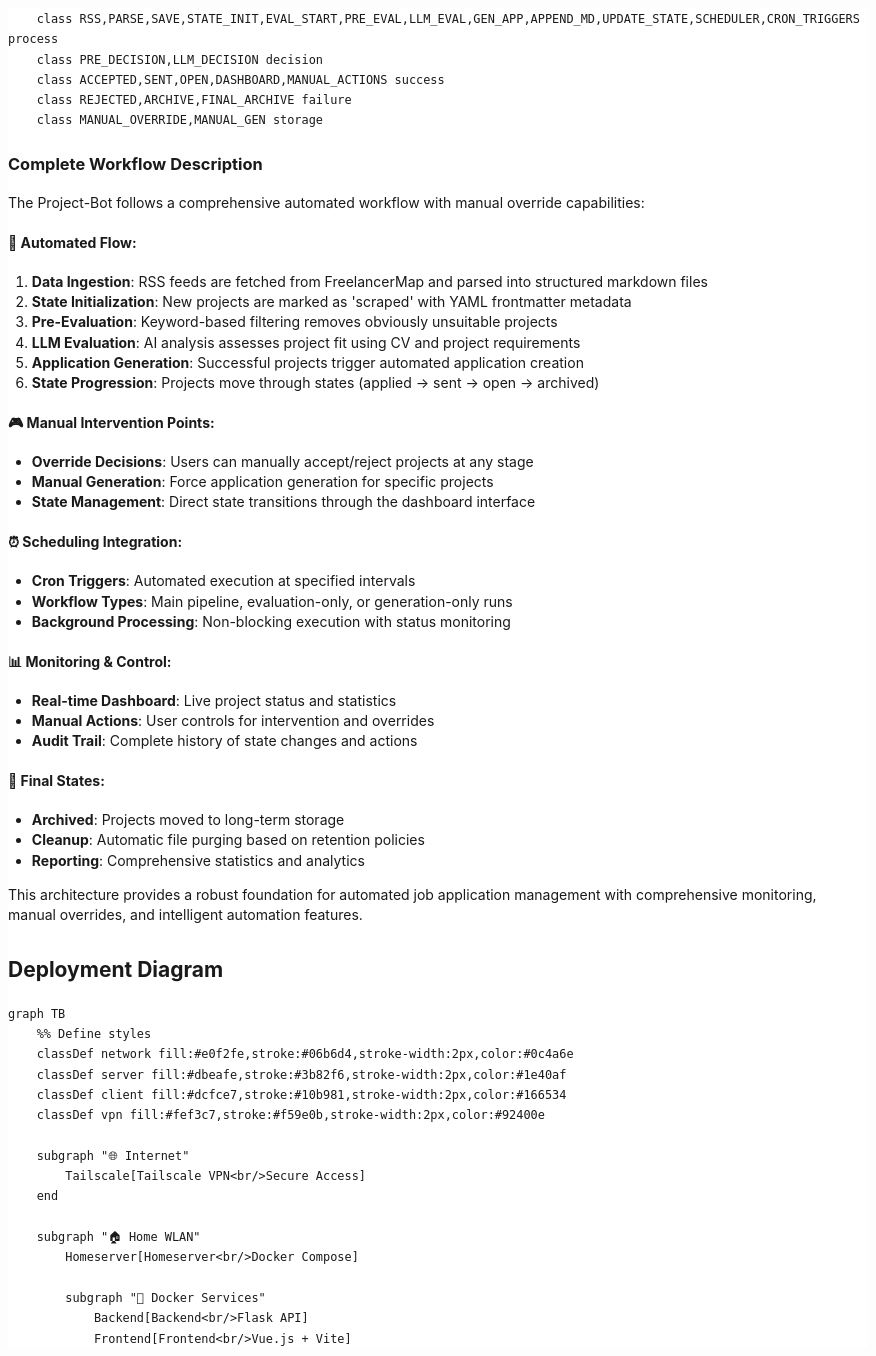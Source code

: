 ```mermaid
    class RSS,PARSE,SAVE,STATE_INIT,EVAL_START,PRE_EVAL,LLM_EVAL,GEN_APP,APPEND_MD,UPDATE_STATE,SCHEDULER,CRON_TRIGGERS process
    class PRE_DECISION,LLM_DECISION decision
    class ACCEPTED,SENT,OPEN,DASHBOARD,MANUAL_ACTIONS success
    class REJECTED,ARCHIVE,FINAL_ARCHIVE failure
    class MANUAL_OVERRIDE,MANUAL_GEN storage
```

### Complete Workflow Description

The Project-Bot follows a comprehensive automated workflow with manual override capabilities:

#### 🔄 **Automated Flow:**
1. **Data Ingestion**: RSS feeds are fetched from FreelancerMap and parsed into structured markdown files
2. **State Initialization**: New projects are marked as 'scraped' with YAML frontmatter metadata
3. **Pre-Evaluation**: Keyword-based filtering removes obviously unsuitable projects
4. **LLM Evaluation**: AI analysis assesses project fit using CV and project requirements
5. **Application Generation**: Successful projects trigger automated application creation
6. **State Progression**: Projects move through states (applied → sent → open → archived)

#### 🎮 **Manual Intervention Points:**
- **Override Decisions**: Users can manually accept/reject projects at any stage
- **Manual Generation**: Force application generation for specific projects
- **State Management**: Direct state transitions through the dashboard interface

#### ⏰ **Scheduling Integration:**
- **Cron Triggers**: Automated execution at specified intervals
- **Workflow Types**: Main pipeline, evaluation-only, or generation-only runs
- **Background Processing**: Non-blocking execution with status monitoring

#### 📊 **Monitoring & Control:**
- **Real-time Dashboard**: Live project status and statistics
- **Manual Actions**: User controls for intervention and overrides
- **Audit Trail**: Complete history of state changes and actions

#### 🏁 **Final States:**
- **Archived**: Projects moved to long-term storage
- **Cleanup**: Automatic file purging based on retention policies
- **Reporting**: Comprehensive statistics and analytics

This architecture provides a robust foundation for automated job application management with comprehensive monitoring, manual overrides, and intelligent automation features.

## Deployment Diagram

```mermaid
graph TB
    %% Define styles
    classDef network fill:#e0f2fe,stroke:#06b6d4,stroke-width:2px,color:#0c4a6e
    classDef server fill:#dbeafe,stroke:#3b82f6,stroke-width:2px,color:#1e40af
    classDef client fill:#dcfce7,stroke:#10b981,stroke-width:2px,color:#166534
    classDef vpn fill:#fef3c7,stroke:#f59e0b,stroke-width:2px,color:#92400e

    subgraph "🌐 Internet"
        Tailscale[Tailscale VPN<br/>Secure Access]
    end

    subgraph "🏠 Home WLAN"
        Homeserver[Homeserver<br/>Docker Compose]

        subgraph "🐳 Docker Services"
            Backend[Backend<br/>Flask API]
            Frontend[Frontend<br/>Vue.js + Vite]
```